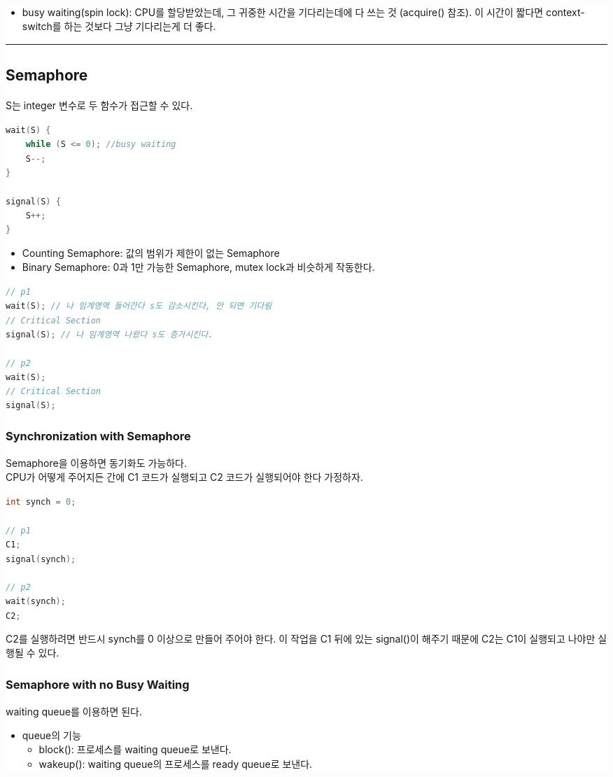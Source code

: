 - busy waiting(spin lock): CPU를 할당받았는데, 그 귀중한 시간을 기다리는데에 다 쓰는 것 (acquire() 참조). 이 시간이 짧다면 context-switch를 하는 것보다 그냥 기다리는게 더 좋다.

---

## Semaphore
S는 integer 변수로 두 함수가 접근할 수 있다.
```c
wait(S) {
    while (S <= 0); //busy waiting
    S--;
}

signal(S) {
    S++;
}
```

- Counting Semaphore: 값의 범위가 제한이 없는 Semaphore
- Binary Semaphore: 0과 1만 가능한 Semaphore, mutex lock과 비슷하게 작동한다.

```c
// p1
wait(S); // 나 임계영역 들어간다 s도 감소시킨다, 안 되면 기다림
// Critical Section
signal(S); // 나 임계영역 나왔다 s도 증가시킨다.

// p2
wait(S);
// Critical Section
signal(S);
```

### Synchronization with Semaphore
Semaphore을 이용하면 동기화도 가능하다.  
CPU가 어떻게 주어지든 간에 C1 코드가 실행되고 C2 코드가 실행되어야 한다 가정하자.
```c
int synch = 0;

// p1
C1;
signal(synch);

// p2
wait(synch);
C2;
```
C2를 실행하려면 반드시 synch를 0 이상으로 만들어 주어야 한다. 이 작업을 C1 뒤에 있는 signal()이 해주기 때문에 C2는 C1이 실행되고 나야만 실행될 수 있다.

### Semaphore with no Busy Waiting
waiting queue를 이용하면 된다.
- queue의 기능
    - block(): 프로세스를 waiting queue로 보낸다.
    - wakeup(): waiting queue의 프로세스를 ready queue로 보낸다.
